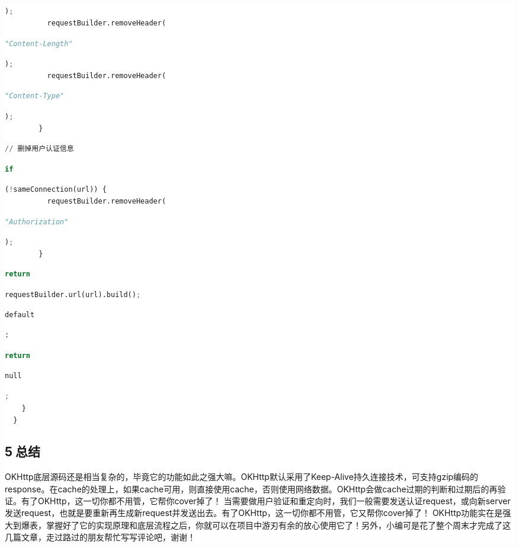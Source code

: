 ```python
```
```python
);
          requestBuilder.removeHeader(
```
```python
"Content-Length"
```
```python
);
          requestBuilder.removeHeader(
```
```python
"Content-Type"
```
```python
);
        }
```
```python
// 删掉用户认证信息
```
```python
if
```
```python
(!sameConnection(url)) {
          requestBuilder.removeHeader(
```
```python
"Authorization"
```
```python
);
        }
```
```python
return
```
```python
requestBuilder.url(url).build();
```
```python
default
```
```python
:
```
```python
return
```
```python
null
```
```python
;
    }
  }
```
## 5 总结
OKHttp底层源码还是相当复杂的，毕竟它的功能如此之强大嘛。OKHttp默认采用了Keep-Alive持久连接技术，可支持gzip编码的response。在cache的处理上，如果cache可用，则直接使用cache，否则使用网络数据。OKHttp会做cache过期的判断和过期后的再验证。有了OKHttp，这一切你都不用管，它帮你cover掉了！
当需要做用户验证和重定向时，我们一般需要发送认证request，或向新server发送request，也就是要重新再生成新request并发送出去。有了OKHttp，这一切你都不用管，它又帮你cover掉了！
OKHttp功能实在是强大到爆表，掌握好了它的实现原理和底层流程之后，你就可以在项目中游刃有余的放心使用它了！另外，小编可是花了整个周末才完成了这几篇文章，走过路过的朋友帮忙写写评论吧，谢谢！

